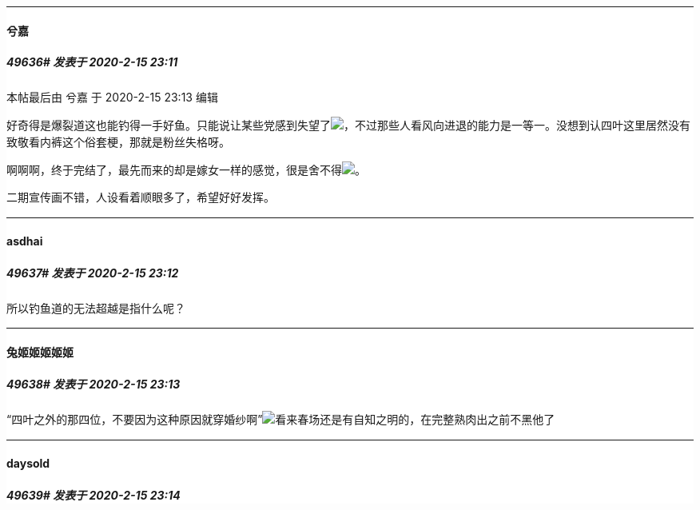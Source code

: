 




-----

####  兮嘉  
##### 49636#       发表于 2020-2-15 23:11



 本帖最后由 兮嘉 于 2020-2-15 23:13 编辑 

好奇得是爆裂道这也能钓得一手好鱼。只能说让某些党感到失望了<img src="https://static.saraba1st.com/image/smiley/face2017/067.png" referrerpolicy="no-referrer">，不过那些人看风向进退的能力是一等一。没想到认四叶这里居然没有致敬看内裤这个俗套梗，那就是粉丝失格呀。


啊啊啊，终于完结了，最先而来的却是嫁女一样的感觉，很是舍不得<img src="https://static.saraba1st.com/image/smiley/face2017/075.png" referrerpolicy="no-referrer">。


二期宣传画不错，人设看着顺眼多了，希望好好发挥。










-----

####  asdhai  
##### 49637#       发表于 2020-2-15 23:12




所以钓鱼道的无法超越是指什么呢？







-----

####  兔姬姬姬姬姬  
##### 49638#       发表于 2020-2-15 23:13




“四叶之外的那四位，不要因为这种原因就穿婚纱啊”<img src="https://static.saraba1st.com/image/smiley/face2017/037.png" referrerpolicy="no-referrer">看来春场还是有自知之明的，在完整熟肉出之前不黑他了







-----

####  daysold  
##### 49639#       发表于 2020-2-15 23:14
